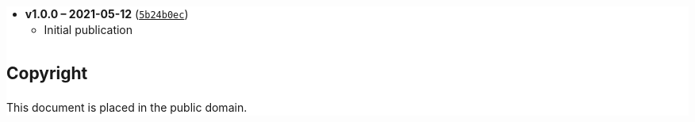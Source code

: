- **v1.0.0 – 2021-05-12** ([`5b24b0ec`](https://github.com/bitjson/bch-vm-limits/commit/ba2785b1f38bdecd8d72d5236c31c6846165c141))
  - Initial publication

## Copyright

This document is placed in the public domain.
